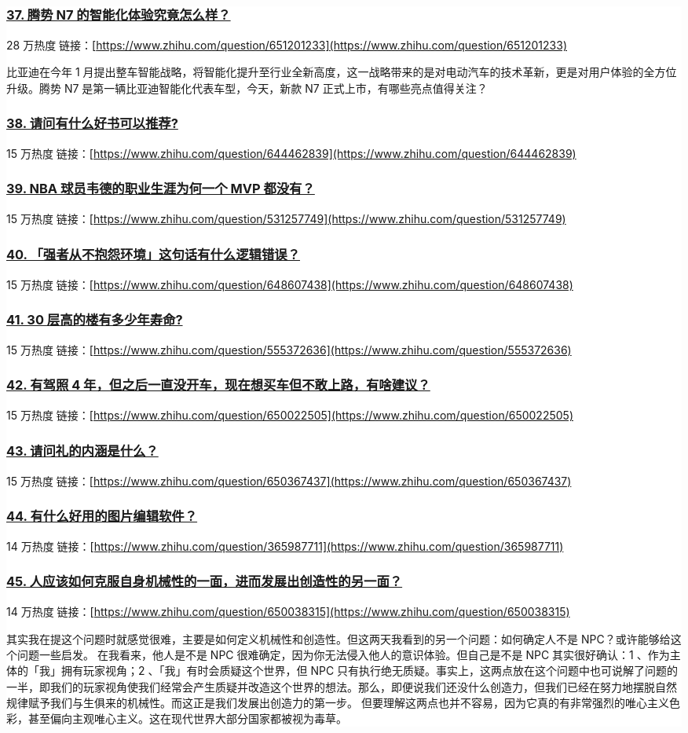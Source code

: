### [37. 腾势 N7 的智能化体验究竟怎么样？](https://www.zhihu.com/question/651201233)
28 万热度 链接：[https://www.zhihu.com/question/651201233](https://www.zhihu.com/question/651201233)

比亚迪在今年 1 月提出整车智能战略，将智能化提升至行业全新高度，这一战略带来的是对电动汽车的技术革新，更是对用户体验的全方位升级。腾势 N7 是第一辆比亚迪智能化代表车型，今天，新款 N7 正式上市，有哪些亮点值得关注？

### [38. 请问有什么好书可以推荐?](https://www.zhihu.com/question/644462839)
15 万热度 链接：[https://www.zhihu.com/question/644462839](https://www.zhihu.com/question/644462839)



### [39. NBA 球员韦德的职业生涯为何一个 MVP 都没有？](https://www.zhihu.com/question/531257749)
15 万热度 链接：[https://www.zhihu.com/question/531257749](https://www.zhihu.com/question/531257749)



### [40. 「强者从不抱怨环境」这句话有什么逻辑错误？](https://www.zhihu.com/question/648607438)
15 万热度 链接：[https://www.zhihu.com/question/648607438](https://www.zhihu.com/question/648607438)



### [41. 30 层高的楼有多少年寿命?](https://www.zhihu.com/question/555372636)
15 万热度 链接：[https://www.zhihu.com/question/555372636](https://www.zhihu.com/question/555372636)



### [42. 有驾照 4 年，但之后一直没开车，现在想买车但不敢上路，有啥建议？](https://www.zhihu.com/question/650022505)
15 万热度 链接：[https://www.zhihu.com/question/650022505](https://www.zhihu.com/question/650022505)



### [43. 请问礼的内涵是什么？](https://www.zhihu.com/question/650367437)
15 万热度 链接：[https://www.zhihu.com/question/650367437](https://www.zhihu.com/question/650367437)



### [44. 有什么好用的图片编辑软件？](https://www.zhihu.com/question/365987711)
14 万热度 链接：[https://www.zhihu.com/question/365987711](https://www.zhihu.com/question/365987711)



### [45. 人应该如何克服自身机械性的一面，进而发展出创造性的另一面？](https://www.zhihu.com/question/650038315)
14 万热度 链接：[https://www.zhihu.com/question/650038315](https://www.zhihu.com/question/650038315)

其实我在提这个问题时就感觉很难，主要是如何定义机械性和创造性。但这两天我看到的另一个问题：如何确定人不是 NPC？或许能够给这个问题一些启发。 在我看来，他人是不是 NPC 很难确定，因为你无法侵入他人的意识体验。但自己是不是 NPC 其实很好确认：1 、作为主体的「我」拥有玩家视角；2 、「我」有时会质疑这个世界，但 NPC 只有执行绝无质疑。事实上，这两点放在这个问题中也可说解了问题的一半，即我们的玩家视角使我们经常会产生质疑并改造这个世界的想法。那么，即便说我们还没什么创造力，但我们已经在努力地摆脱自然规律赋予我们与生俱来的机械性。而这正是我们发展出创造力的第一步。 但要理解这两点也并不容易，因为它真的有非常强烈的唯心主义色彩，甚至偏向主观唯心主义。这在现代世界大部分国家都被视为毒草。
